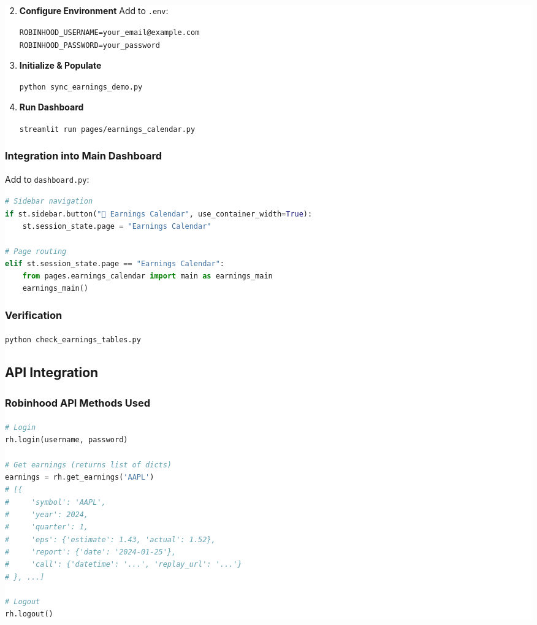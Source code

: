 2. **Configure Environment**
   Add to `.env`:
   ```env
   ROBINHOOD_USERNAME=your_email@example.com
   ROBINHOOD_PASSWORD=your_password
   ```

3. **Initialize & Populate**
   ```bash
   python sync_earnings_demo.py
   ```

4. **Run Dashboard**
   ```bash
   streamlit run pages/earnings_calendar.py
   ```

### Integration into Main Dashboard

Add to `dashboard.py`:

```python
# Sidebar navigation
if st.sidebar.button("📅 Earnings Calendar", use_container_width=True):
    st.session_state.page = "Earnings Calendar"

# Page routing
elif st.session_state.page == "Earnings Calendar":
    from pages.earnings_calendar import main as earnings_main
    earnings_main()
```

### Verification

```bash
python check_earnings_tables.py
```

## API Integration

### Robinhood API Methods Used

```python
# Login
rh.login(username, password)

# Get earnings (returns list of dicts)
earnings = rh.get_earnings('AAPL')
# [{
#     'symbol': 'AAPL',
#     'year': 2024,
#     'quarter': 1,
#     'eps': {'estimate': 1.43, 'actual': 1.52},
#     'report': {'date': '2024-01-25'},
#     'call': {'datetime': '...', 'replay_url': '...'}
# }, ...]

# Logout
rh.logout()
```

